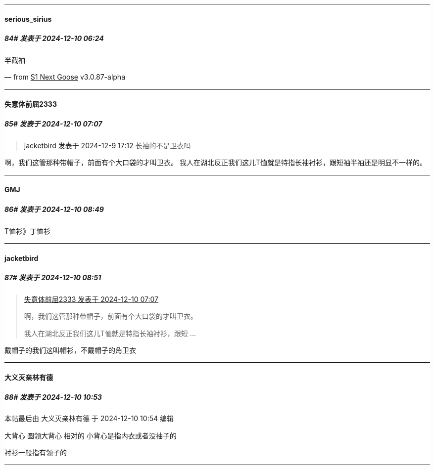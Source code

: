 
*****

####  serious_sirius  
##### 84#       发表于 2024-12-10 06:24

半截袖

— from [S1 Next Goose](https://www.pgyer.com/xfPejhuq) v3.0.87-alpha


*****

####  失意体前屈2333  
##### 85#       发表于 2024-12-10 07:07

<blockquote><a href="httphttps://bbs.saraba1st.com/2b/forum.php?mod=redirect&amp;goto=findpost&amp;pid=66882263&amp;ptid=2209862" target="_blank">jacketbird 发表于 2024-12-9 17:12</a>
长袖的不是卫衣吗</blockquote>
啊，我们这管那种带帽子，前面有个大口袋的才叫卫衣。
我人在湖北反正我们这儿T恤就是特指长袖衬衫，跟短袖半袖还是明显不一样的。


*****

####  GMJ  
##### 86#       发表于 2024-12-10 08:49

T恤衫》丁恤衫

*****

####  jacketbird  
##### 87#       发表于 2024-12-10 08:51

<blockquote><a href="httphttps://bbs.saraba1st.com/2b/forum.php?mod=redirect&amp;goto=findpost&amp;pid=66885498&amp;ptid=2209862" target="_blank">失意体前屈2333 发表于 2024-12-10 07:07</a>

啊，我们这管那种带帽子，前面有个大口袋的才叫卫衣。

我人在湖北反正我们这儿T恤就是特指长袖衬衫，跟短 ...</blockquote>
戴帽子的我们这叫帽衫，不戴帽子的角卫衣


*****

####  大义灭亲林有德  
##### 88#       发表于 2024-12-10 10:53

 本帖最后由 大义灭亲林有德 于 2024-12-10 10:54 编辑 

大背心 圆领大背心 相对的 小背心是指内衣或者没袖子的

衬衫一般指有领子的


*****

